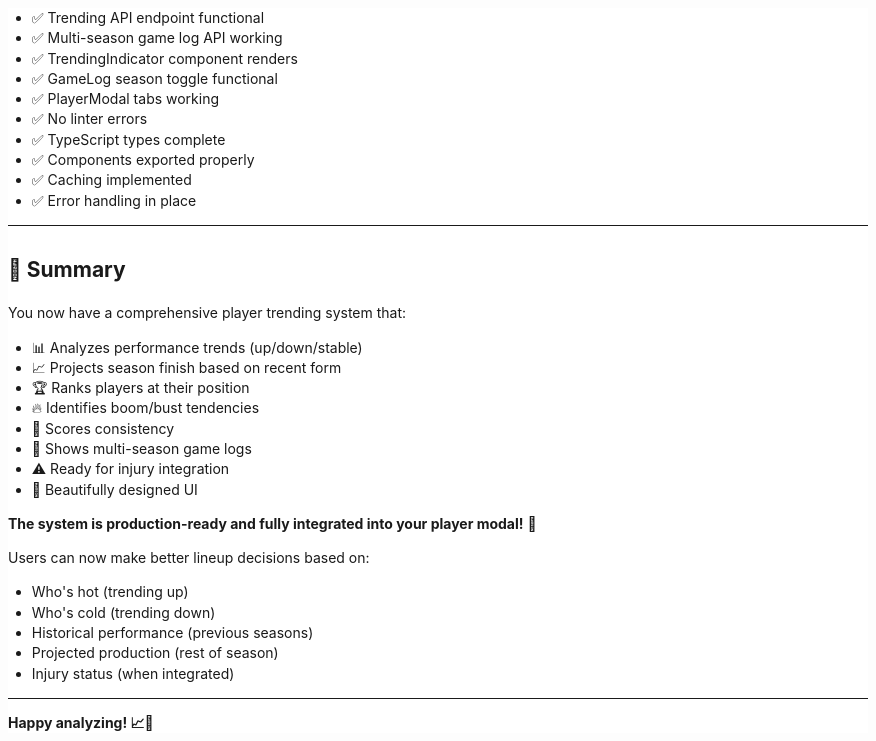 - ✅ Trending API endpoint functional
- ✅ Multi-season game log API working
- ✅ TrendingIndicator component renders
- ✅ GameLog season toggle functional
- ✅ PlayerModal tabs working
- ✅ No linter errors
- ✅ TypeScript types complete
- ✅ Components exported properly
- ✅ Caching implemented
- ✅ Error handling in place

---

## 🎉 Summary

You now have a comprehensive player trending system that:
- 📊 Analyzes performance trends (up/down/stable)
- 📈 Projects season finish based on recent form
- 🏆 Ranks players at their position
- 🔥 Identifies boom/bust tendencies
- 💚 Scores consistency
- 📅 Shows multi-season game logs
- ⚠️ Ready for injury integration
- 🎨 Beautifully designed UI

**The system is production-ready and fully integrated into your player modal!** 🚀

Users can now make better lineup decisions based on:
- Who's hot (trending up)
- Who's cold (trending down)
- Historical performance (previous seasons)
- Projected production (rest of season)
- Injury status (when integrated)

---

**Happy analyzing! 📈🏈**

